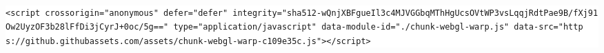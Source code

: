     <script crossorigin="anonymous" defer="defer" integrity="sha512-wQnjXBFgueIl3c4MJVGGbqMThHgUcsOVtWP3vsLqqjRdtPae9B/fXj91Ow2UyzOF3b28lFfDi3jCyrJ+0oc/5g==" type="application/javascript" data-module-id="./chunk-webgl-warp.js" data-src="https://github.githubassets.com/assets/chunk-webgl-warp-c109e35c.js"></script>
  
  <script crossorigin="anonymous" defer="defer" integrity="sha512-ZnAjfYGyk6L5TTIViUynYQrnfXeQYL0cXpiWZCyvUSck5zhuwgTuSHvpTkTNDdw3R09OqmjOBwA+cp93AXeLTA==" type="application/javascript" src="https://github.githubassets.com/assets/profile-6670237d.js"></script>

  <meta name="viewport" content="width=device-width">
  
  <title>paopapaopao</title>
    <meta name="description" content="paopapaopao has 8 repositories available. Follow their code on GitHub.">
    <link rel="search" type="application/opensearchdescription+xml" href="/opensearch.xml" title="GitHub">
  <link rel="fluid-icon" href="https://github.com/fluidicon.png" title="GitHub">
  <meta property="fb:app_id" content="1401488693436528">
  <meta name="apple-itunes-app" content="app-id=1477376905" />
    <meta name="twitter:image:src" content="https://avatars.githubusercontent.com/u/79187858?v=4?s=400" /><meta name="twitter:site" content="@github" /><meta name="twitter:card" content="summary" /><meta name="twitter:title" content="paopapaopao - Overview" /><meta name="twitter:description" content="paopapaopao has 8 repositories available. Follow their code on GitHub." />
    <meta property="og:image" content="https://avatars.githubusercontent.com/u/79187858?v=4?s=400" /><meta property="og:image:alt" content="paopapaopao has 8 repositories available. Follow their code on GitHub." /><meta property="og:site_name" content="GitHub" /><meta property="og:type" content="profile" /><meta property="og:title" content="paopapaopao - Overview" /><meta property="og:url" content="https://github.com/paopapaopao" /><meta property="og:description" content="paopapaopao has 8 repositories available. Follow their code on GitHub." /><meta property="profile:username" content="paopapaopao" />
    



    

  <link rel="assets" href="https://github.githubassets.com/">
    <link rel="shared-web-socket" href="wss://alive.github.com/_sockets/u/79324285/ws?session=eyJ2IjoiVjMiLCJ1Ijo3OTMyNDI4NSwicyI6NzIzNDEwNjI2LCJjIjoxOTE4MDAxMzYzLCJ0IjoxNjMzNDg1Njc5fQ==--01d13f09fb6e401ea5de4a2a879fd9afb0617ccc6946b95260837af2186d9341" data-refresh-url="/_alive" data-session-id="9b6199a65cccd7857c9e828334f5ddd4361a266512820db15f1a89b5e8c5766e">
    <link rel="shared-web-socket-src" href="/socket-worker-0af8a29d.js">
  <link rel="sudo-modal" href="/sessions/sudo_modal">

  <meta name="request-id" content="9878:7264:3010:64F0:615D036E" data-pjax-transient="true" /><meta name="html-safe-nonce" content="3a621709345fee6d73b68140fa3eb0bf494c612660d3a1d32ae00bcabb2fb604" data-pjax-transient="true" /><meta name="visitor-payload" content="eyJyZWZlcnJlciI6Imh0dHBzOi8vZ2l0aHViLmNvbS9wYW9wYXBhb3Bhby9wZXRtYWx1IiwicmVxdWVzdF9pZCI6Ijk4Nzg6NzI2NDozMDEwOjY0RjA6NjE1RDAzNkUiLCJ2aXNpdG9yX2lkIjoiMTU4ODQxMTI1Mjc5NjkxNzc0MCIsInJlZ2lvbl9lZGdlIjoic291dGhlYXN0YXNpYSIsInJlZ2lvbl9yZW5kZXIiOiJpYWQifQ==" data-pjax-transient="true" /><meta name="visitor-hmac" content="45f73066c579185254296fd1cc923dbb64f56824942eb79d2c049e5ffc7a6973" data-pjax-transient="true" />



  <meta name="github-keyboard-shortcuts" content="" data-pjax-transient="true" />

  
